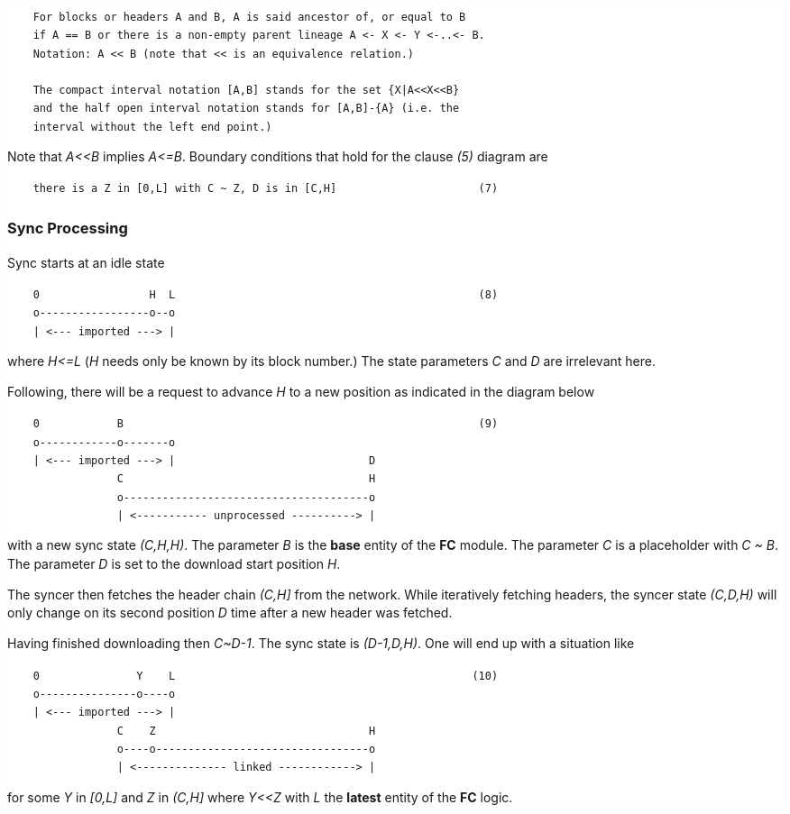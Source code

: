         For blocks or headers A and B, A is said ancestor of, or equal to B
        if A == B or there is a non-empty parent lineage A <- X <- Y <-..<- B.
        Notation: A << B (note that << is an equivalence relation.)

        The compact interval notation [A,B] stands for the set {X|A<<X<<B}
        and the half open interval notation stands for [A,B]-{A} (i.e. the
        interval without the left end point.)

Note that *A<<B* implies *A<=B*. Boundary conditions that hold for the
clause *(5)* diagram are

        there is a Z in [0,L] with C ~ Z, D is in [C,H]                      (7)


### Sync Processing

Sync starts at an idle state

        0                 H  L                                               (8)
        o-----------------o--o
        | <--- imported ---> |

where *H<=L* (*H* needs only be known by its block number.) The state
parameters *C* and *D* are irrelevant here.

Following, there will be a request to advance *H* to a new position as
indicated in the diagram below

        0            B                                                       (9)
        o------------o-------o
        | <--- imported ---> |                              D
                     C                                      H
                     o--------------------------------------o
                     | <----------- unprocessed ----------> |

with a new sync state *(C,H,H)*. The parameter *B* is the **base** entity
of the **FC** module. The parameter *C* is a placeholder with *C ~ B*. The
parameter *D* is set to the download start position *H*.

The syncer then fetches the header chain *(C,H]* from the network. While
iteratively fetching headers, the syncer state *(C,D,H)* will only change on
its second position *D* time after a new header was fetched.

Having finished downloading then *C~D-1*. The sync state is *(D-1,D,H)*. One
will end up with a situation like

        0               Y    L                                              (10)
        o---------------o----o
        | <--- imported ---> |
                     C    Z                                 H
                     o----o---------------------------------o
                     | <-------------- linked ------------> |

for some *Y* in *[0,L]* and *Z* in *(C,H]* where *Y<<Z* with *L* the **latest**
entity of the **FC** logic.
